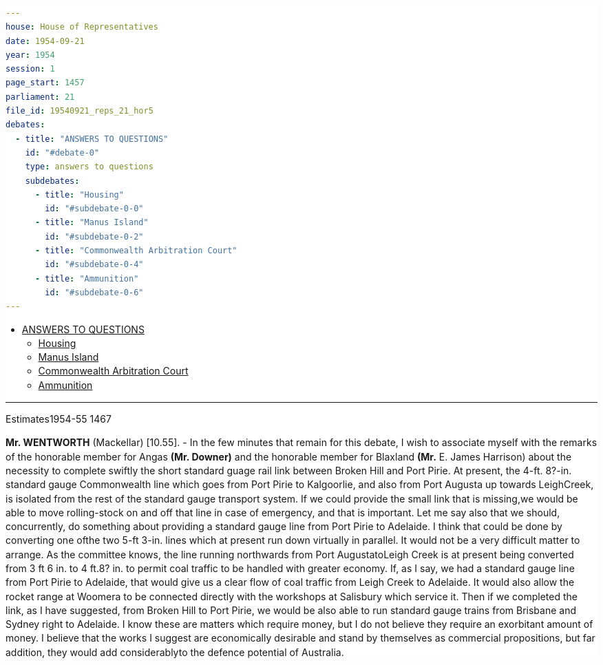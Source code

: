 ```yaml
---
house: House of Representatives
date: 1954-09-21
year: 1954
session: 1
page_start: 1457
parliament: 21
file_id: 19540921_reps_21_hor5
debates:
  - title: "ANSWERS TO QUESTIONS"
    id: "#debate-0"
    type: answers to questions
    subdebates:
      - title: "Housing"
        id: "#subdebate-0-0"
      - title: "Manus Island"
        id: "#subdebate-0-2"
      - title: "Commonwealth Arbitration Court"
        id: "#subdebate-0-4"
      - title: "Ammunition"
        id: "#subdebate-0-6"
---
```


* [ANSWERS TO QUESTIONS](#debate-0)
    * [Housing](#subdebate-0-0)
    * [Manus Island](#subdebate-0-2)
    * [Commonwealth Arbitration Court](#subdebate-0-4)
    * [Ammunition](#subdebate-0-6)


----

Estimates1954-55 1467 


 **Mr. WENTWORTH** (Mackellar) [10.55]. - In the few minutes that remain for this debate, I wish to associate myself with the remarks of the honorable member for Angas  **(Mr. Downer)**  and the honorable member for Blaxland  **(Mr.**  E.  James Harrison) about the necessity to complete swiftly the short standard guage rail link between Broken Hill and Port Pirie. At present, the 4-ft. 8?-in. standard gauge Commonwealth line which goes from Port Pirie to Kalgoorlie, and also from Port Augusta up towards LeighCreek, is isolated from the rest of the standard gauge transport system. If we could provide the small link that is missing,we would be able to move rolling-stock on and off that line in case of emergency, and that is important. Let me say also that we should, concurrently, do something about providing a standard gauge line from Port Pirie to Adelaide. I think that could be done by converting one ofthe two 5-ft 3-in. lines which at present run down virtually in parallel. It would not be a very difficult matter to arrange. As the committee knows, the line running northwards from Port AugustatoLeigh Creek is at present being converted from 3 ft 6 in. to 4 ft.8? in. to permit coal traffic to be handled with greater economy. If, as I say, we had a standard gauge line from Port Pirie to Adelaide, that would give us a clear flow of coal traffic from Leigh Creek to Adelaide. It would also allow the rocket range at Woomera to be connected directly with the workshops at Salisbury which service it. Then if we completed the link, as I have suggested, from Broken Hill to Port Pirie, we would be also able to run standard gauge trains from Brisbane and Sydney right to Adelaide. I know these are matters which require money, but I do not believe they require an exorbitant amount of money. I believe that the works I suggest are economically desirable and stand by themselves as commercial propositions, but far addition, they would add considerablyto the defence potential of Australia. 
